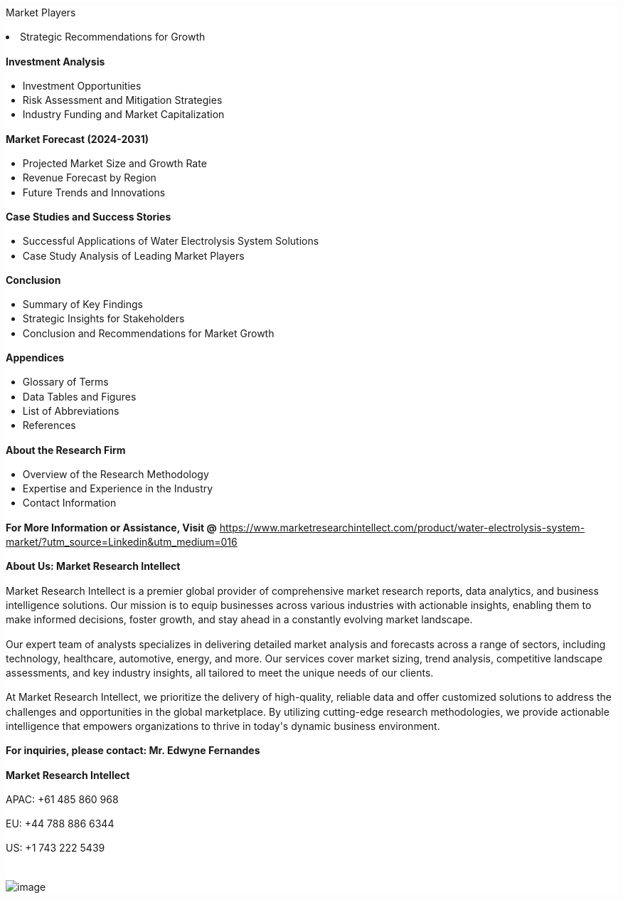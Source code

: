 Market Players</li><li>Strategic Recommendations for Growth</li></ul><p><strong>Investment Analysis</strong></p><ul><li>Investment Opportunities</li><li>Risk Assessment and Mitigation Strategies</li><li>Industry Funding and Market Capitalization</li></ul><p><strong>Market Forecast (2024-2031)</strong></p><ul><li>Projected Market Size and Growth Rate</li><li>Revenue Forecast by Region</li><li>Future Trends and Innovations</li></ul><p><strong>Case Studies and Success Stories</strong></p><ul><li>Successful Applications of Water Electrolysis System Solutions</li><li>Case Study Analysis of Leading Market Players</li></ul><p><strong>Conclusion</strong></p><ul><li>Summary of Key Findings</li><li>Strategic Insights for Stakeholders</li><li>Conclusion and Recommendations for Market Growth</li></ul><p><strong>Appendices</strong></p><ul><li>Glossary of Terms</li><li>Data Tables and Figures</li><li>List of Abbreviations</li><li>References</li></ul><p><strong>About the Research Firm</strong></p><ul><li>Overview of the Research Methodology</li><li>Expertise and Experience in the Industry</li><li>Contact Information</li></ul></div><div class="article-main__content" data-test-id="publishing-text-block"><p><span class="font-[700]"><strong>For More Information or Assistance, Visit @</strong>&nbsp;<a href="https://www.marketresearchintellect.com/product/water-electrolysis-system-market/?utm_source=Linkedin&utm_medium=016">https://www.marketresearchintellect.com/product/water-electrolysis-system-market/?utm_source=Linkedin&utm_medium=016</a></span></p><p><strong>About Us: Market Research Intellect</strong></p><p>Market Research Intellect is a premier global provider of comprehensive market research reports, data analytics, and business intelligence solutions. Our mission is to equip businesses across various industries with actionable insights, enabling them to make informed decisions, foster growth, and stay ahead in a constantly evolving market landscape.</p><p>Our expert team of analysts specializes in delivering detailed market analysis and forecasts across a range of sectors, including technology, healthcare, automotive, energy, and more. Our services cover market sizing, trend analysis, competitive landscape assessments, and key industry insights, all tailored to meet the unique needs of our clients.</p><p>At Market Research Intellect, we prioritize the delivery of high-quality, reliable data and offer customized solutions to address the challenges and opportunities in the global marketplace. By utilizing cutting-edge research methodologies, we provide actionable intelligence that empowers organizations to thrive in today's dynamic business environment.</p><p><strong>For inquiries, please contact: Mr. Edwyne Fernandes</strong></p><p><strong>Market Research Intellect</strong></p><p>APAC: +61 485 860 968</p><p>EU: +44 788 886 6344</p><p>US: +1 743 222 5439</p></div><div class="article-main__content" data-test-id="publishing-text-block">&nbsp;</div>
![image](https://github.com/user-attachments/assets/f6eba303-57da-45ea-8bf1-3dd8f855fcee)
